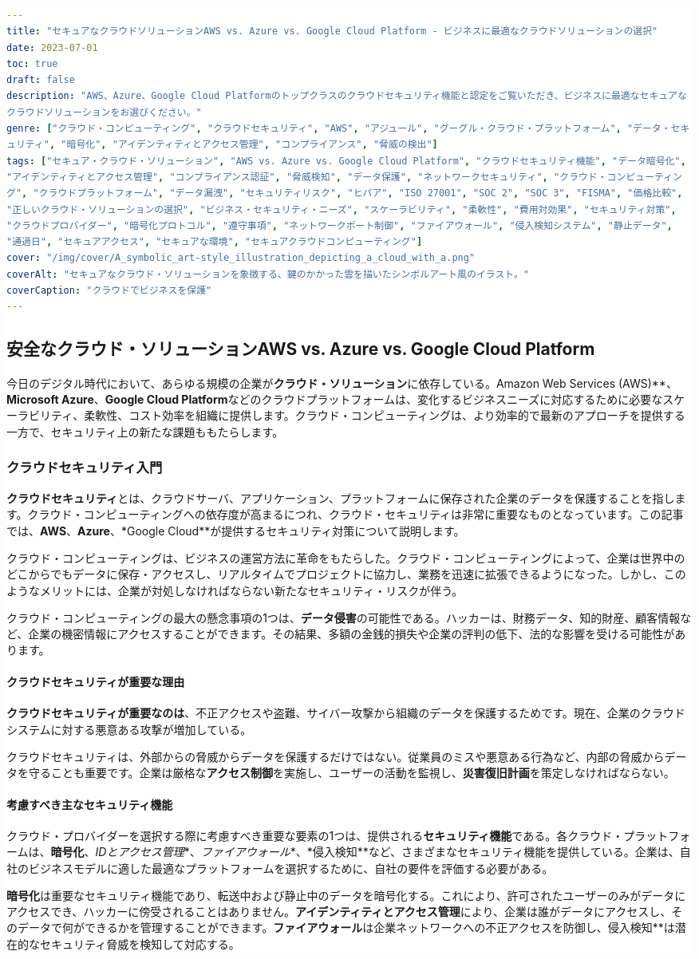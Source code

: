 ```yaml
---
title: "セキュアなクラウドソリューションAWS vs. Azure vs. Google Cloud Platform - ビジネスに最適なクラウドソリューションの選択"
date: 2023-07-01
toc: true
draft: false
description: "AWS、Azure、Google Cloud Platformのトップクラスのクラウドセキュリティ機能と認定をご覧いただき、ビジネスに最適なセキュアなクラウドソリューションをお選びください。"
genre: ["クラウド・コンピューティング", "クラウドセキュリティ", "AWS", "アジュール", "グーグル・クラウド・プラットフォーム", "データ・セキュリティ", "暗号化", "アイデンティティとアクセス管理", "コンプライアンス", "脅威の検出"]
tags: ["セキュア・クラウド・ソリューション", "AWS vs. Azure vs. Google Cloud Platform", "クラウドセキュリティ機能", "データ暗号化", "アイデンティティとアクセス管理", "コンプライアンス認証", "脅威検知", "データ保護", "ネットワークセキュリティ", "クラウド・コンピューティング", "クラウドプラットフォーム", "データ漏洩", "セキュリティリスク", "ヒパア", "ISO 27001", "SOC 2", "SOC 3", "FISMA", "価格比較", "正しいクラウド・ソリューションの選択", "ビジネス・セキュリティ・ニーズ", "スケーラビリティ", "柔軟性", "費用対効果", "セキュリティ対策", "クラウドプロバイダー", "暗号化プロトコル", "遵守事項", "ネットワークポート制御", "ファイアウォール", "侵入検知システム", "静止データ", "通過日", "セキュアアクセス", "セキュアな環境", "セキュアクラウドコンピューティング"]
cover: "/img/cover/A_symbolic_art-style_illustration_depicting_a_cloud_with_a.png"
coverAlt: "セキュアなクラウド・ソリューションを象徴する、鍵のかかった雲を描いたシンボルアート風のイラスト。"
coverCaption: "クラウドでビジネスを保護"
---
```


## 安全なクラウド・ソリューションAWS vs. Azure vs. Google Cloud Platform

今日のデジタル時代において、あらゆる規模の企業が**クラウド・ソリューション**に依存している。Amazon Web Services (AWS)**、**Microsoft Azure**、**Google Cloud Platform**などのクラウドプラットフォームは、変化するビジネスニーズに対応するために必要なスケーラビリティ、柔軟性、コスト効率を組織に提供します。クラウド・コンピューティングは、より効率的で最新のアプローチを提供する一方で、セキュリティ上の新たな課題ももたらします。

### クラウドセキュリティ入門

**クラウドセキュリティ**とは、クラウドサーバ、アプリケーション、プラットフォームに保存された企業のデータを保護することを指します。クラウド・コンピューティングへの依存度が高まるにつれ、クラウド・セキュリティは非常に重要なものとなっています。この記事では、**AWS**、**Azure**、*Google Cloud**が提供するセキュリティ対策について説明します。

クラウド・コンピューティングは、ビジネスの運営方法に革命をもたらした。クラウド・コンピューティングによって、企業は世界中のどこからでもデータに保存・アクセスし、リアルタイムでプロジェクトに協力し、業務を迅速に拡張できるようになった。しかし、このようなメリットには、企業が対処しなければならない新たなセキュリティ・リスクが伴う。

クラウド・コンピューティングの最大の懸念事項の1つは、**データ侵害**の可能性である。ハッカーは、財務データ、知的財産、顧客情報など、企業の機密情報にアクセスすることができます。その結果、多額の金銭的損失や企業の評判の低下、法的な影響を受ける可能性があります。

#### クラウドセキュリティが重要な理由

**クラウドセキュリティが重要なのは**、不正アクセスや盗難、サイバー攻撃から組織のデータを保護するためです。現在、企業のクラウドシステムに対する悪意ある攻撃が増加している。

クラウドセキュリティは、外部からの脅威からデータを保護するだけではない。従業員のミスや悪意ある行為など、内部の脅威からデータを守ることも重要です。企業は厳格な**アクセス制御**を実施し、ユーザーの活動を監視し、**災害復旧計画**を策定しなければならない。

#### 考慮すべき主なセキュリティ機能

クラウド・プロバイダーを選択する際に考慮すべき重要な要素の1つは、提供される**セキュリティ機能**である。各クラウド・プラットフォームは、**暗号化**、*IDとアクセス管理**、*ファイアウォール**、*侵入検知**など、さまざまなセキュリティ機能を提供している。企業は、自社のビジネスモデルに適した最適なプラットフォームを選択するために、自社の要件を評価する必要がある。

**暗号化**は重要なセキュリティ機能であり、転送中および静止中のデータを暗号化する。これにより、許可されたユーザーのみがデータにアクセスでき、ハッカーに傍受されることはありません。**アイデンティティとアクセス管理**により、企業は誰がデータにアクセスし、そのデータで何ができるかを管理することができます。**ファイアウォール**は企業ネットワークへの不正アクセスを防御し、侵入検知**は潜在的なセキュリティ脅威を検知して対応する。
